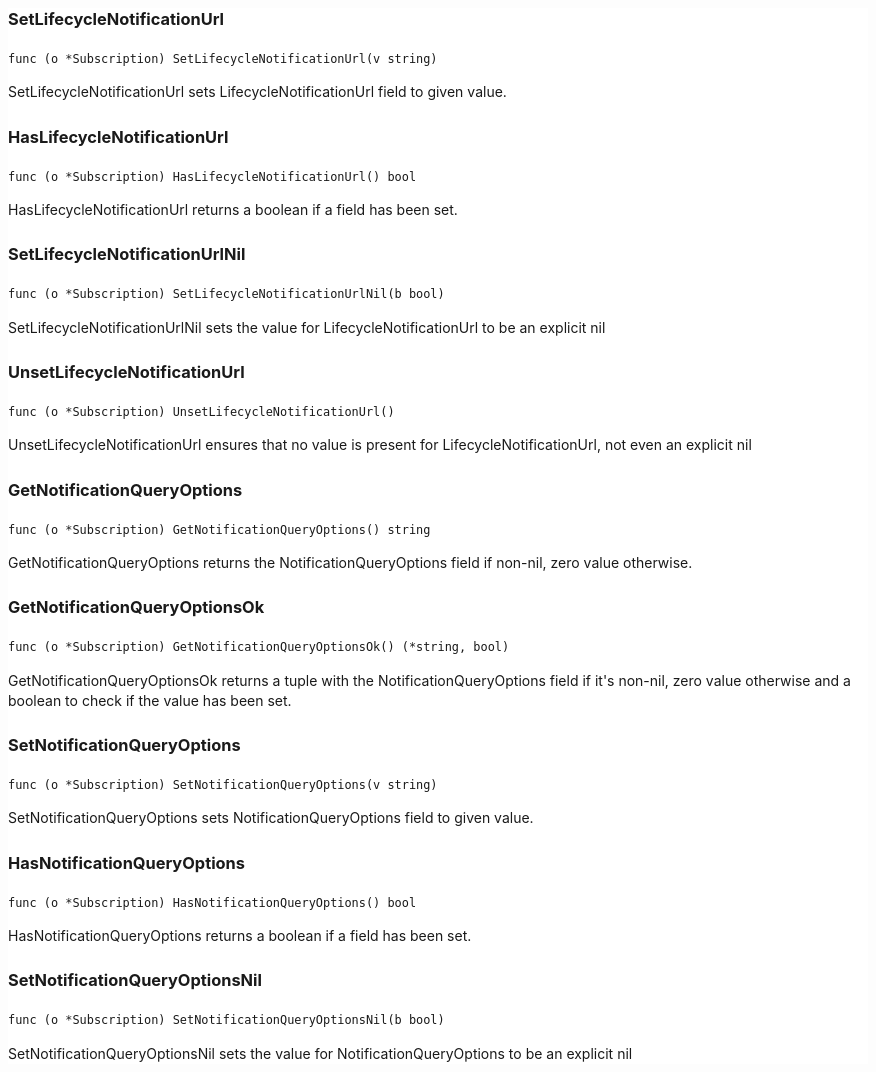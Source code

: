### SetLifecycleNotificationUrl

`func (o *Subscription) SetLifecycleNotificationUrl(v string)`

SetLifecycleNotificationUrl sets LifecycleNotificationUrl field to given value.

### HasLifecycleNotificationUrl

`func (o *Subscription) HasLifecycleNotificationUrl() bool`

HasLifecycleNotificationUrl returns a boolean if a field has been set.

### SetLifecycleNotificationUrlNil

`func (o *Subscription) SetLifecycleNotificationUrlNil(b bool)`

 SetLifecycleNotificationUrlNil sets the value for LifecycleNotificationUrl to be an explicit nil

### UnsetLifecycleNotificationUrl
`func (o *Subscription) UnsetLifecycleNotificationUrl()`

UnsetLifecycleNotificationUrl ensures that no value is present for LifecycleNotificationUrl, not even an explicit nil
### GetNotificationQueryOptions

`func (o *Subscription) GetNotificationQueryOptions() string`

GetNotificationQueryOptions returns the NotificationQueryOptions field if non-nil, zero value otherwise.

### GetNotificationQueryOptionsOk

`func (o *Subscription) GetNotificationQueryOptionsOk() (*string, bool)`

GetNotificationQueryOptionsOk returns a tuple with the NotificationQueryOptions field if it's non-nil, zero value otherwise
and a boolean to check if the value has been set.

### SetNotificationQueryOptions

`func (o *Subscription) SetNotificationQueryOptions(v string)`

SetNotificationQueryOptions sets NotificationQueryOptions field to given value.

### HasNotificationQueryOptions

`func (o *Subscription) HasNotificationQueryOptions() bool`

HasNotificationQueryOptions returns a boolean if a field has been set.

### SetNotificationQueryOptionsNil

`func (o *Subscription) SetNotificationQueryOptionsNil(b bool)`

 SetNotificationQueryOptionsNil sets the value for NotificationQueryOptions to be an explicit nil
